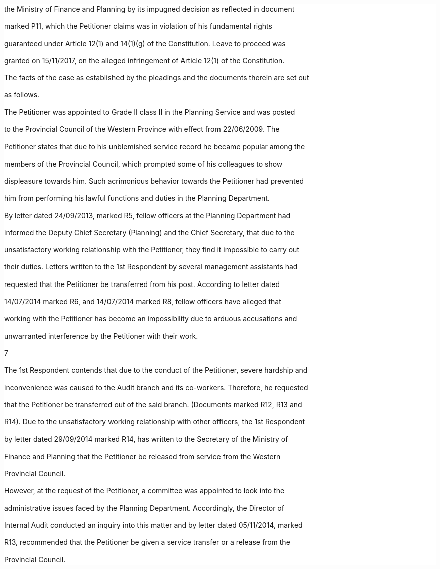 the Ministry of Finance and Planning by its impugned decision as reflected in document

marked P11, which the Petitioner claims was in violation of his fundamental rights

guaranteed under Article 12(1) and 14(1)(g) of the Constitution. Leave to proceed was

granted on 15/11/2017, on the alleged infringement of Article 12(1) of the Constitution.

The facts of the case as established by the pleadings and the documents therein are set out

as follows.

The Petitioner was appointed to Grade II class II in the Planning Service and was posted

to the Provincial Council of the Western Province with effect from 22/06/2009. The

Petitioner states that due to his unblemished service record he became popular among the

members of the Provincial Council, which prompted some of his colleagues to show

displeasure towards him. Such acrimonious behavior towards the Petitioner had prevented

him from performing his lawful functions and duties in the Planning Department.

By letter dated 24/09/2013, marked R5, fellow officers at the Planning Department had

informed the Deputy Chief Secretary (Planning) and the Chief Secretary, that due to the

unsatisfactory working relationship with the Petitioner, they find it impossible to carry out

their duties. Letters written to the 1st Respondent by several management assistants had

requested that the Petitioner be transferred from his post. According to letter dated

14/07/2014 marked R6, and 14/07/2014 marked R8, fellow officers have alleged that

working with the Petitioner has become an impossibility due to arduous accusations and

unwarranted interference by the Petitioner with their work.

7

The 1st Respondent contends that due to the conduct of the Petitioner, severe hardship and

inconvenience was caused to the Audit branch and its co-workers. Therefore, he requested

that the Petitioner be transferred out of the said branch. (Documents marked R12, R13 and

R14). Due to the unsatisfactory working relationship with other officers, the 1st Respondent

by letter dated 29/09/2014 marked R14, has written to the Secretary of the Ministry of

Finance and Planning that the Petitioner be released from service from the Western

Provincial Council.

However, at the request of the Petitioner, a committee was appointed to look into the

administrative issues faced by the Planning Department. Accordingly, the Director of

Internal Audit conducted an inquiry into this matter and by letter dated 05/11/2014, marked

R13, recommended that the Petitioner be given a service transfer or a release from the

Provincial Council.
